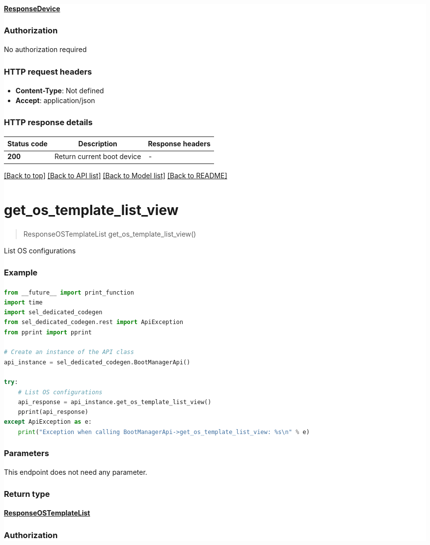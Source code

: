 [**ResponseDevice**](ResponseDevice.md)

### Authorization

No authorization required

### HTTP request headers

 - **Content-Type**: Not defined
 - **Accept**: application/json

### HTTP response details
| Status code | Description | Response headers |
|-------------|-------------|------------------|
**200** | Return current boot device |  -  |

[[Back to top]](#) [[Back to API list]](../README.md#documentation-for-api-endpoints) [[Back to Model list]](../README.md#documentation-for-models) [[Back to README]](../README.md)

# **get_os_template_list_view**
> ResponseOSTemplateList get_os_template_list_view()

List OS configurations

### Example

```python
from __future__ import print_function
import time
import sel_dedicated_codegen
from sel_dedicated_codegen.rest import ApiException
from pprint import pprint

# Create an instance of the API class
api_instance = sel_dedicated_codegen.BootManagerApi()

try:
    # List OS configurations
    api_response = api_instance.get_os_template_list_view()
    pprint(api_response)
except ApiException as e:
    print("Exception when calling BootManagerApi->get_os_template_list_view: %s\n" % e)
```

### Parameters
This endpoint does not need any parameter.

### Return type

[**ResponseOSTemplateList**](ResponseOSTemplateList.md)

### Authorization
